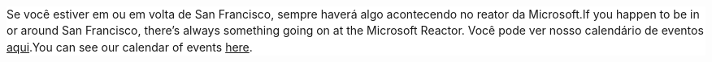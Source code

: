 <span data-ttu-id="f33d5-223">Se você estiver em ou em volta de San Francisco, sempre haverá algo acontecendo no reator da Microsoft.</span><span class="sxs-lookup"><span data-stu-id="f33d5-223">If you happen to be in or around San Francisco, there’s always something going on at the Microsoft Reactor.</span></span> <span data-ttu-id="f33d5-224">Você pode ver nosso calendário de eventos [aqui](https://developer.microsoft.com//reactor/Location/San%20Francisco).</span><span class="sxs-lookup"><span data-stu-id="f33d5-224">You can see our calendar of events [here](https://developer.microsoft.com//reactor/Location/San%20Francisco).</span></span>
